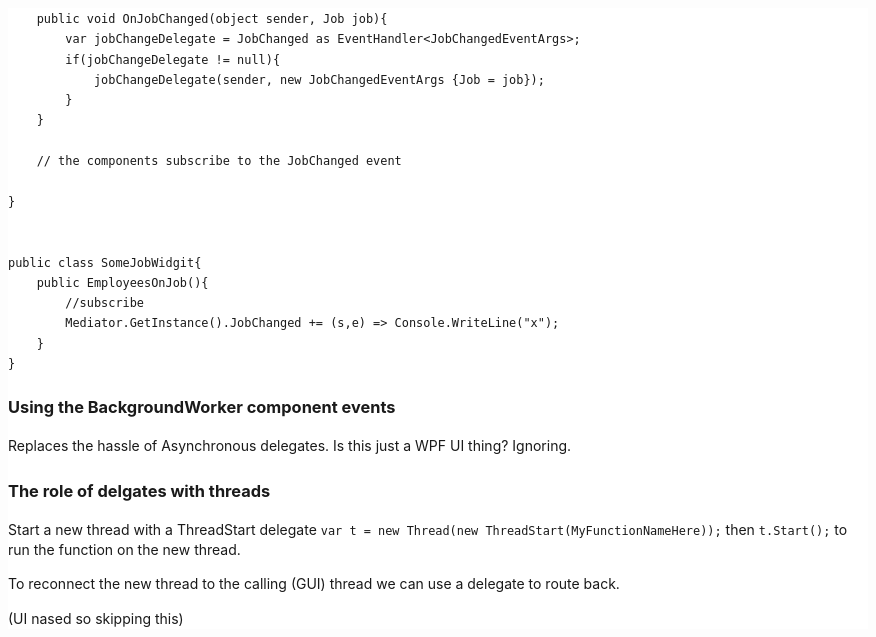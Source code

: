 ```
    public void OnJobChanged(object sender, Job job){
        var jobChangeDelegate = JobChanged as EventHandler<JobChangedEventArgs>;
        if(jobChangeDelegate != null){
            jobChangeDelegate(sender, new JobChangedEventArgs {Job = job});
        }
    }

    // the components subscribe to the JobChanged event

}


public class SomeJobWidgit{
    public EmployeesOnJob(){
        //subscribe
        Mediator.GetInstance().JobChanged += (s,e) => Console.WriteLine("x");
    }
}
```

### Using the BackgroundWorker component events

Replaces the hassle of Asynchronous delegates. Is this just a WPF UI thing? Ignoring.


### The role of delgates with threads

Start a new thread with a ThreadStart delegate `var t = new Thread(new ThreadStart(MyFunctionNameHere));` then `t.Start();` to run the function on the new thread.

To reconnect the new thread to the calling (GUI) thread we can use a delegate to route back.

(UI nased so skipping this)